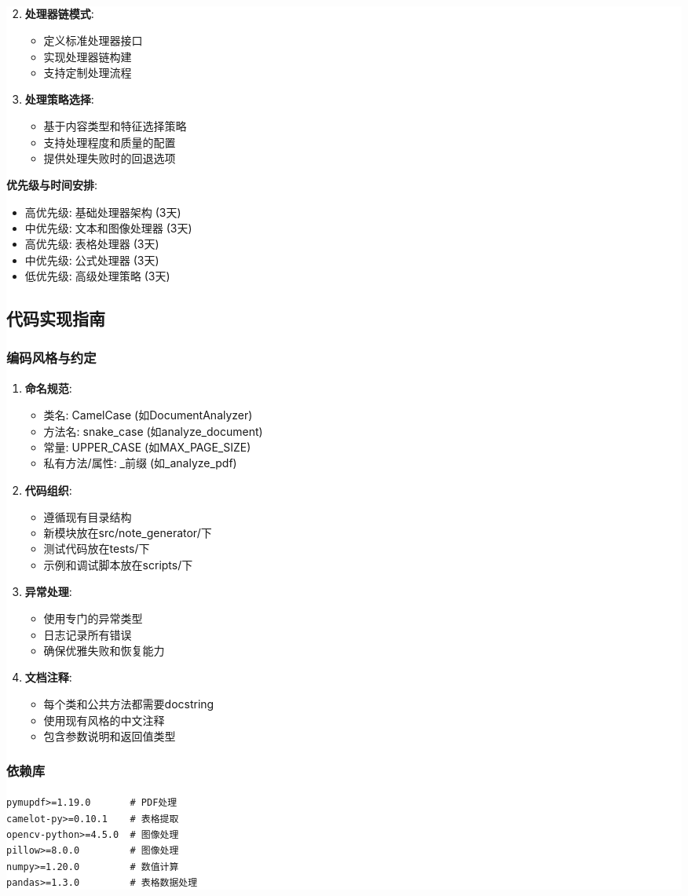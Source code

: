 2. **处理器链模式**:
   - 定义标准处理器接口
   - 实现处理器链构建
   - 支持定制处理流程

3. **处理策略选择**:
   - 基于内容类型和特征选择策略
   - 支持处理程度和质量的配置
   - 提供处理失败时的回退选项

**优先级与时间安排**:
- 高优先级: 基础处理器架构 (3天)
- 中优先级: 文本和图像处理器 (3天)
- 高优先级: 表格处理器 (3天)
- 中优先级: 公式处理器 (3天)
- 低优先级: 高级处理策略 (3天)

## 代码实现指南

### 编码风格与约定

1. **命名规范**:
   - 类名: CamelCase (如DocumentAnalyzer)
   - 方法名: snake_case (如analyze_document)
   - 常量: UPPER_CASE (如MAX_PAGE_SIZE)
   - 私有方法/属性: _前缀 (如_analyze_pdf)

2. **代码组织**:
   - 遵循现有目录结构
   - 新模块放在src/note_generator/下
   - 测试代码放在tests/下
   - 示例和调试脚本放在scripts/下

3. **异常处理**:
   - 使用专门的异常类型
   - 日志记录所有错误
   - 确保优雅失败和恢复能力

4. **文档注释**:
   - 每个类和公共方法都需要docstring
   - 使用现有风格的中文注释
   - 包含参数说明和返回值类型

### 依赖库

```
pymupdf>=1.19.0       # PDF处理
camelot-py>=0.10.1    # 表格提取
opencv-python>=4.5.0  # 图像处理
pillow>=8.0.0         # 图像处理
numpy>=1.20.0         # 数值计算
pandas>=1.3.0         # 表格数据处理
```
